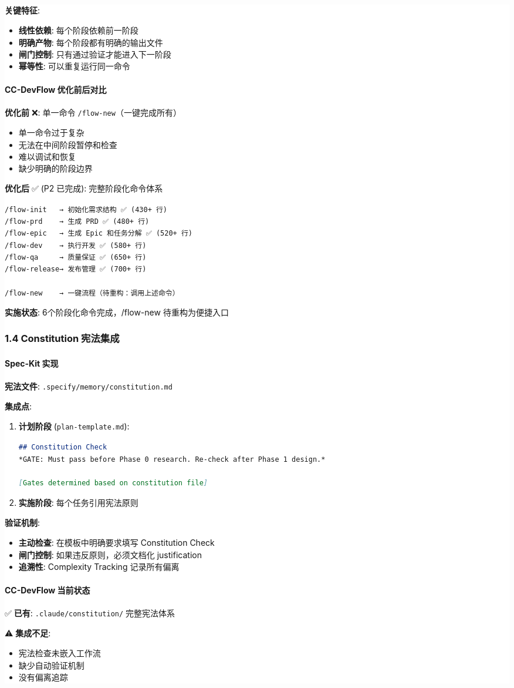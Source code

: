 **关键特征**:
- **线性依赖**: 每个阶段依赖前一阶段
- **明确产物**: 每个阶段都有明确的输出文件
- **闸门控制**: 只有通过验证才能进入下一阶段
- **幂等性**: 可以重复运行同一命令

#### CC-DevFlow 优化前后对比

**优化前** ❌: 单一命令 `/flow-new`（一键完成所有）
- 单一命令过于复杂
- 无法在中间阶段暂停和检查
- 难以调试和恢复
- 缺少明确的阶段边界

**优化后** ✅ (P2 已完成): 完整阶段化命令体系

```text
/flow-init   → 初始化需求结构 ✅ (430+ 行)
/flow-prd    → 生成 PRD ✅ (480+ 行)
/flow-epic   → 生成 Epic 和任务分解 ✅ (520+ 行)
/flow-dev    → 执行开发 ✅ (580+ 行)
/flow-qa     → 质量保证 ✅ (650+ 行)
/flow-release→ 发布管理 ✅ (700+ 行)

/flow-new    → 一键流程（待重构：调用上述命令）
```

**实施状态**: 6个阶段化命令完成，/flow-new 待重构为便捷入口

### 1.4 Constitution 宪法集成

#### Spec-Kit 实现

**宪法文件**: `.specify/memory/constitution.md`

**集成点**:
1. **计划阶段** (`plan-template.md`):
   ```markdown
   ## Constitution Check
   *GATE: Must pass before Phase 0 research. Re-check after Phase 1 design.*

   [Gates determined based on constitution file]
   ```

2. **实施阶段**: 每个任务引用宪法原则

**验证机制**:
- **主动检查**: 在模板中明确要求填写 Constitution Check
- **闸门控制**: 如果违反原则，必须文档化 justification
- **追溯性**: Complexity Tracking 记录所有偏离

#### CC-DevFlow 当前状态

✅ **已有**: `.claude/constitution/` 完整宪法体系

⚠️ **集成不足**:
- 宪法检查未嵌入工作流
- 缺少自动验证机制
- 没有偏离追踪
